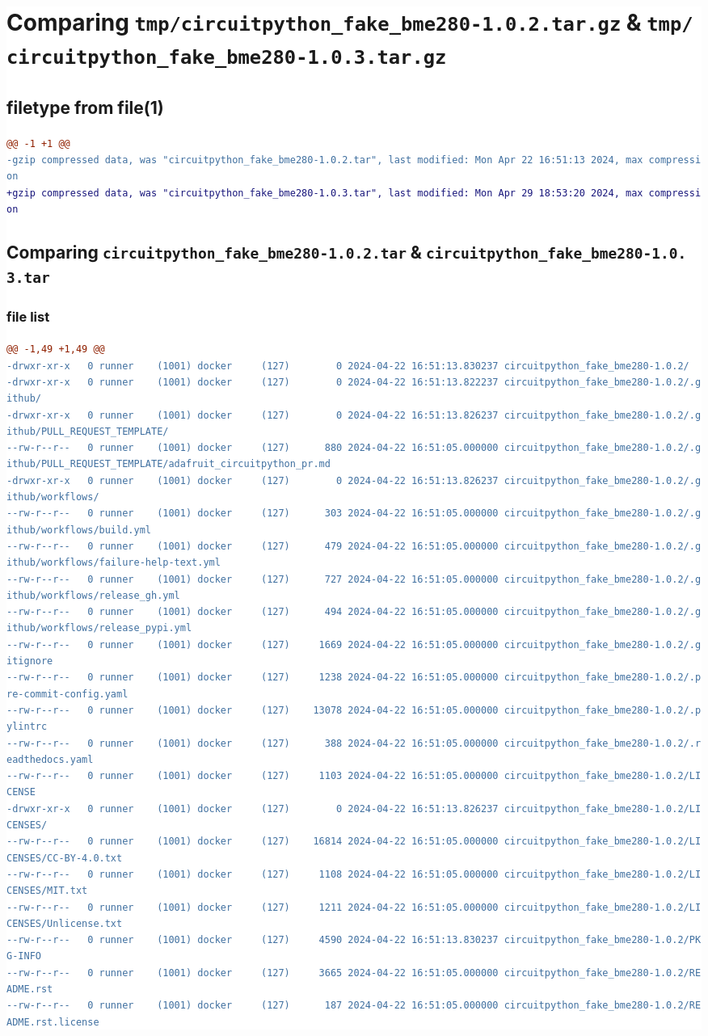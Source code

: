 # Comparing `tmp/circuitpython_fake_bme280-1.0.2.tar.gz` & `tmp/circuitpython_fake_bme280-1.0.3.tar.gz`

## filetype from file(1)

```diff
@@ -1 +1 @@
-gzip compressed data, was "circuitpython_fake_bme280-1.0.2.tar", last modified: Mon Apr 22 16:51:13 2024, max compression
+gzip compressed data, was "circuitpython_fake_bme280-1.0.3.tar", last modified: Mon Apr 29 18:53:20 2024, max compression
```

## Comparing `circuitpython_fake_bme280-1.0.2.tar` & `circuitpython_fake_bme280-1.0.3.tar`

### file list

```diff
@@ -1,49 +1,49 @@
-drwxr-xr-x   0 runner    (1001) docker     (127)        0 2024-04-22 16:51:13.830237 circuitpython_fake_bme280-1.0.2/
-drwxr-xr-x   0 runner    (1001) docker     (127)        0 2024-04-22 16:51:13.822237 circuitpython_fake_bme280-1.0.2/.github/
-drwxr-xr-x   0 runner    (1001) docker     (127)        0 2024-04-22 16:51:13.826237 circuitpython_fake_bme280-1.0.2/.github/PULL_REQUEST_TEMPLATE/
--rw-r--r--   0 runner    (1001) docker     (127)      880 2024-04-22 16:51:05.000000 circuitpython_fake_bme280-1.0.2/.github/PULL_REQUEST_TEMPLATE/adafruit_circuitpython_pr.md
-drwxr-xr-x   0 runner    (1001) docker     (127)        0 2024-04-22 16:51:13.826237 circuitpython_fake_bme280-1.0.2/.github/workflows/
--rw-r--r--   0 runner    (1001) docker     (127)      303 2024-04-22 16:51:05.000000 circuitpython_fake_bme280-1.0.2/.github/workflows/build.yml
--rw-r--r--   0 runner    (1001) docker     (127)      479 2024-04-22 16:51:05.000000 circuitpython_fake_bme280-1.0.2/.github/workflows/failure-help-text.yml
--rw-r--r--   0 runner    (1001) docker     (127)      727 2024-04-22 16:51:05.000000 circuitpython_fake_bme280-1.0.2/.github/workflows/release_gh.yml
--rw-r--r--   0 runner    (1001) docker     (127)      494 2024-04-22 16:51:05.000000 circuitpython_fake_bme280-1.0.2/.github/workflows/release_pypi.yml
--rw-r--r--   0 runner    (1001) docker     (127)     1669 2024-04-22 16:51:05.000000 circuitpython_fake_bme280-1.0.2/.gitignore
--rw-r--r--   0 runner    (1001) docker     (127)     1238 2024-04-22 16:51:05.000000 circuitpython_fake_bme280-1.0.2/.pre-commit-config.yaml
--rw-r--r--   0 runner    (1001) docker     (127)    13078 2024-04-22 16:51:05.000000 circuitpython_fake_bme280-1.0.2/.pylintrc
--rw-r--r--   0 runner    (1001) docker     (127)      388 2024-04-22 16:51:05.000000 circuitpython_fake_bme280-1.0.2/.readthedocs.yaml
--rw-r--r--   0 runner    (1001) docker     (127)     1103 2024-04-22 16:51:05.000000 circuitpython_fake_bme280-1.0.2/LICENSE
-drwxr-xr-x   0 runner    (1001) docker     (127)        0 2024-04-22 16:51:13.826237 circuitpython_fake_bme280-1.0.2/LICENSES/
--rw-r--r--   0 runner    (1001) docker     (127)    16814 2024-04-22 16:51:05.000000 circuitpython_fake_bme280-1.0.2/LICENSES/CC-BY-4.0.txt
--rw-r--r--   0 runner    (1001) docker     (127)     1108 2024-04-22 16:51:05.000000 circuitpython_fake_bme280-1.0.2/LICENSES/MIT.txt
--rw-r--r--   0 runner    (1001) docker     (127)     1211 2024-04-22 16:51:05.000000 circuitpython_fake_bme280-1.0.2/LICENSES/Unlicense.txt
--rw-r--r--   0 runner    (1001) docker     (127)     4590 2024-04-22 16:51:13.830237 circuitpython_fake_bme280-1.0.2/PKG-INFO
--rw-r--r--   0 runner    (1001) docker     (127)     3665 2024-04-22 16:51:05.000000 circuitpython_fake_bme280-1.0.2/README.rst
--rw-r--r--   0 runner    (1001) docker     (127)      187 2024-04-22 16:51:05.000000 circuitpython_fake_bme280-1.0.2/README.rst.license
```